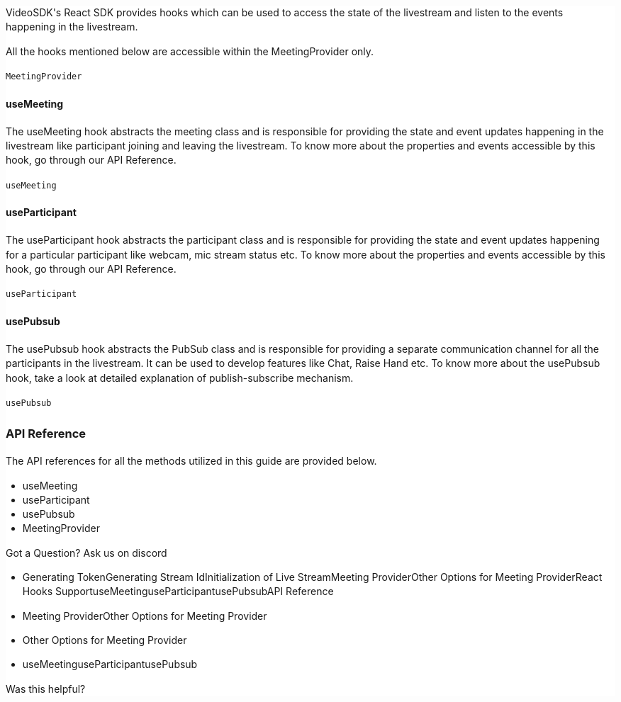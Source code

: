 VideoSDK's React SDK provides hooks which can be used to access the state of the livestream and listen to the events happening in the livestream.

All the hooks mentioned below are accessible within the MeetingProvider only.

`MeetingProvider`
#### useMeeting​

The useMeeting hook abstracts the meeting class and is responsible for providing the state and event updates happening in the livestream like participant joining and leaving the livestream. To know more about the properties and events accessible by this hook, go through our API Reference.

`useMeeting`
#### useParticipant​

The useParticipant hook abstracts the participant class and is responsible for providing the state and event updates happening for a particular participant like webcam, mic stream status etc. To know more about the properties and events accessible by this hook, go through our API Reference.

`useParticipant`
#### usePubsub​

The usePubsub hook abstracts the PubSub class and is responsible for providing a separate communication channel for all the participants in the livestream. It can be used to develop features like Chat, Raise Hand etc. To know more about the usePubsub hook, take a look at detailed explanation of publish-subscribe mechanism.

`usePubsub`
### API Reference​

The API references for all the methods utilized in this guide are provided below.

- useMeeting
- useParticipant
- usePubsub
- MeetingProvider

Got a Question? Ask us on discord

- Generating TokenGenerating Stream IdInitialization of Live StreamMeeting ProviderOther Options for Meeting ProviderReact Hooks SupportuseMeetinguseParticipantusePubsubAPI Reference

- Meeting ProviderOther Options for Meeting Provider

- Other Options for Meeting Provider

- useMeetinguseParticipantusePubsub

Was this helpful?
